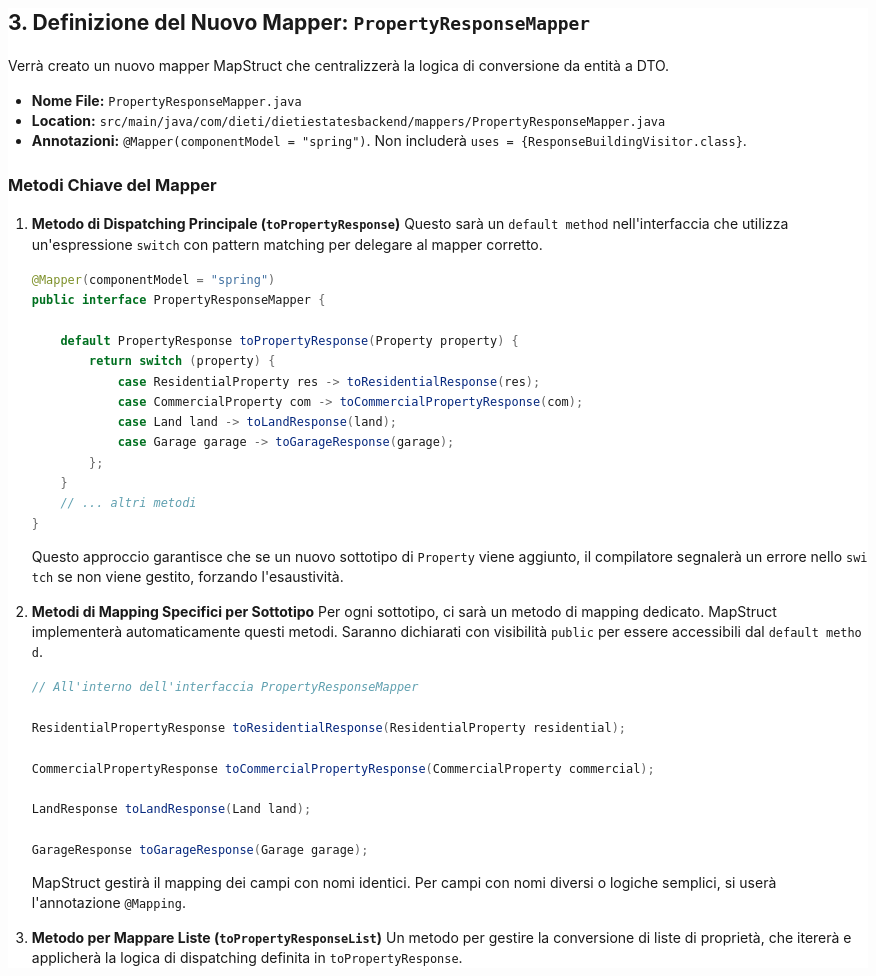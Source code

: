 ## 3. Definizione del Nuovo Mapper: `PropertyResponseMapper`

Verrà creato un nuovo mapper MapStruct che centralizzerà la logica di conversione da entità a DTO.

*   **Nome File:** `PropertyResponseMapper.java`
*   **Location:** `src/main/java/com/dieti/dietiestatesbackend/mappers/PropertyResponseMapper.java`
*   **Annotazioni:** `@Mapper(componentModel = "spring")`. Non includerà `uses = {ResponseBuildingVisitor.class}`.

### Metodi Chiave del Mapper

1.  **Metodo di Dispatching Principale (`toPropertyResponse`)**
    Questo sarà un `default method` nell'interfaccia che utilizza un'espressione `switch` con pattern matching per delegare al mapper corretto.

    ```java
    @Mapper(componentModel = "spring")
    public interface PropertyResponseMapper {

        default PropertyResponse toPropertyResponse(Property property) {
            return switch (property) {
                case ResidentialProperty res -> toResidentialResponse(res);
                case CommercialProperty com -> toCommercialPropertyResponse(com);
                case Land land -> toLandResponse(land);
                case Garage garage -> toGarageResponse(garage);
            };
        }
        // ... altri metodi
    }
    ```
    Questo approccio garantisce che se un nuovo sottotipo di `Property` viene aggiunto, il compilatore segnalerà un errore nello `switch` se non viene gestito, forzando l'esaustività.

2.  **Metodi di Mapping Specifici per Sottotipo**
    Per ogni sottotipo, ci sarà un metodo di mapping dedicato. MapStruct implementerà automaticamente questi metodi. Saranno dichiarati con visibilità `public` per essere accessibili dal `default method`.

    ```java
    // All'interno dell'interfaccia PropertyResponseMapper

    ResidentialPropertyResponse toResidentialResponse(ResidentialProperty residential);

    CommercialPropertyResponse toCommercialPropertyResponse(CommercialProperty commercial);

    LandResponse toLandResponse(Land land);

    GarageResponse toGarageResponse(Garage garage);
    ```
    MapStruct gestirà il mapping dei campi con nomi identici. Per campi con nomi diversi o logiche semplici, si userà l'annotazione `@Mapping`.

3.  **Metodo per Mappare Liste (`toPropertyResponseList`)**
    Un metodo per gestire la conversione di liste di proprietà, che itererà e applicherà la logica di dispatching definita in `toPropertyResponse`.
